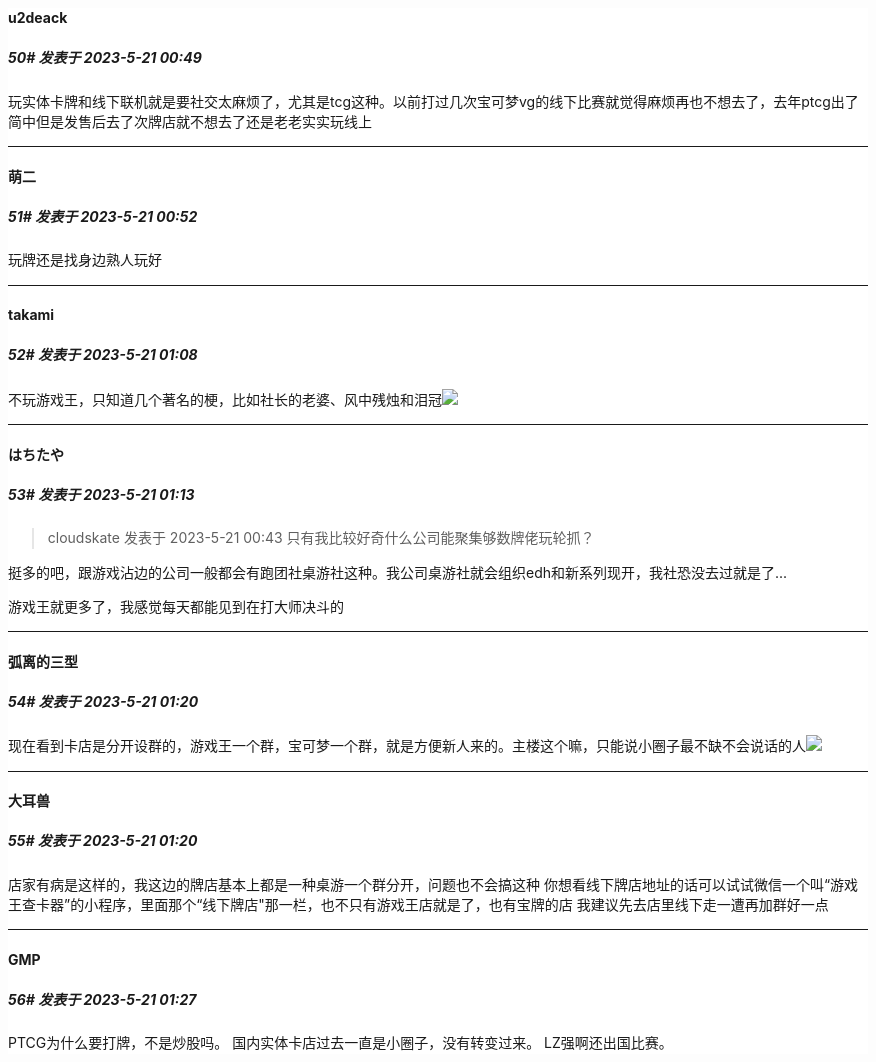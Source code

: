 ####  u2deack  
##### 50#       发表于 2023-5-21 00:49

玩实体卡牌和线下联机就是要社交太麻烦了，尤其是tcg这种。以前打过几次宝可梦vg的线下比赛就觉得麻烦再也不想去了，去年ptcg出了简中但是发售后去了次牌店就不想去了还是老老实实玩线上

*****

####  萌二  
##### 51#       发表于 2023-5-21 00:52

玩牌还是找身边熟人玩好  

*****

####  takami  
##### 52#       发表于 2023-5-21 01:08

不玩游戏王，只知道几个著名的梗，比如社长的老婆、风中残烛和泪冠<img src="https://static.saraba1st.com/image/smiley/face2017/066.png" referrerpolicy="no-referrer">

*****

####  はちたや  
##### 53#       发表于 2023-5-21 01:13

<blockquote>cloudskate 发表于 2023-5-21 00:43
只有我比较好奇什么公司能聚集够数牌佬玩轮抓？</blockquote>
挺多的吧，跟游戏沾边的公司一般都会有跑团社桌游社这种。我公司桌游社就会组织edh和新系列现开，我社恐没去过就是了...

游戏王就更多了，我感觉每天都能见到在打大师决斗的

*****

####  弧离的三型  
##### 54#       发表于 2023-5-21 01:20

现在看到卡店是分开设群的，游戏王一个群，宝可梦一个群，就是方便新人来的。主楼这个嘛，只能说小圈子最不缺不会说话的人<img src="https://static.saraba1st.com/image/smiley/face2017/068.png" referrerpolicy="no-referrer">

*****

####  大耳兽  
##### 55#       发表于 2023-5-21 01:20

店家有病是这样的，我这边的牌店基本上都是一种桌游一个群分开，问题也不会搞这种
你想看线下牌店地址的话可以试试微信一个叫“游戏王查卡器”的小程序，里面那个“线下牌店"那一栏，也不只有游戏王店就是了，也有宝牌的店
我建议先去店里线下走一遭再加群好一点

*****

####  GMP  
##### 56#       发表于 2023-5-21 01:27

PTCG为什么要打牌，不是炒股吗。
国内实体卡店过去一直是小圈子，没有转变过来。
LZ强啊还出国比赛。
